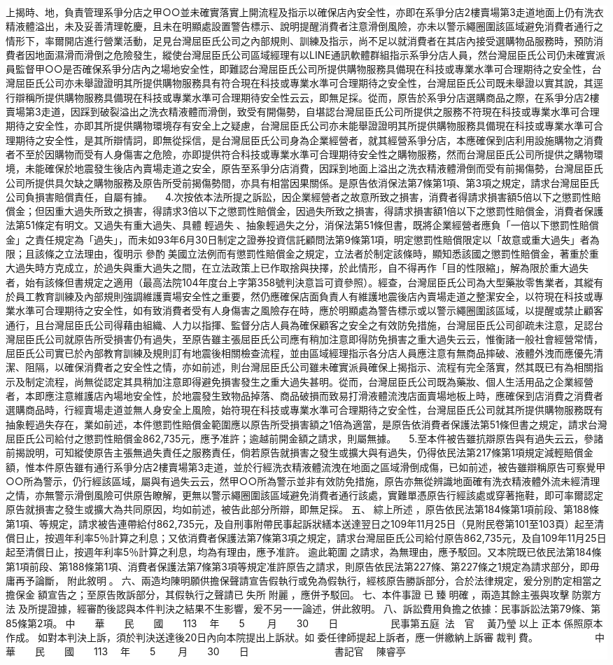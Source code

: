 上揭時、地，負責管理系爭分店之甲○○並未確實落實上開流程及指示以確保店內安全性，亦即在系爭分店2樓賣場第3走道地面上仍有洗衣精液體溢出，未及妥善清理乾慶，且未在明顯處設置警告標示、說明提醒消費者注意滑倒風險，亦未以警示繩圈圍該區域避免消費者通行之情形下，率爾開店進行營業活動，足見台灣屈臣氏公司之內部規則、訓練及指示，尚不足以就消費者在其店內接受選購物品服務時，預防消費者因地面濕滑而滑倒之危險發生，縱使台灣屈臣氏公司區域經理有以LINE通訊軟體群組指示系爭分店人員，然台灣屈臣氏公司仍未確實派員監督甲○○是否確保系爭分店內之場地安全性，即難認台灣屈臣氏公司所提供購物服務具備現在科技或專業水準可合理期待之安全性，台灣屈臣氏公司亦未舉證證明其所提供購物服務具有符合現在科技或專業水準可合理期待之安全性，台灣屈臣氏公司既未舉證以實其說，其逕行辯稱所提供購物服務具備現在科技或專業水準可合理期待安全性云云，即無足採。從而，原告於系爭分店選購商品之際，在系爭分店2樓賣場第3走道，因踩到破裂溢出之洗衣精液體而滑倒，致受有開傷勢，自堪認台灣屈臣氏公司所提供之服務不符現在科技或專業水準可合理期待之安全性，亦即其所提供購物環境存有安全上之疑慮，台灣屈臣氏公司亦未能舉證證明其所提供購物服務具備現在科技或專業水準可合理期待之安全性，是其所辯情詞，即無從採信，是台灣屈臣氏公司身為企業經營者，就其經營系爭分店，本應確保到店利用設施購物之消費者不至於因購物而受有人身傷害之危險，亦即提供符合科技或專業水準可合理期待安全性之購物服務，然而台灣屈臣氏公司所提供之購物環境，未能確保於地震發生後店內賣場走道之安全，原告至系爭分店消費，因踩到地面上溢出之洗衣精液體滑倒而受有前揭傷勢，台灣屈臣氏公司所提供具欠缺之購物服務及原告所受前揭傷勢間，亦具有相當因果關係。是原告依消保法第7條第1項、第3項之規定，請求台灣屈臣氏公司負損害賠償責任，自屬有據。
　4.次按依本法所提之訴訟，因企業經營者之故意所致之損害，消費者得請求損害額5倍以下之懲罰性賠償金；但因重大過失所致之損害，得請求3倍以下之懲罰性賠償金，因過失所致之損害，得請求損害額1倍以下之懲罰性賠償金，消費者保護法第51條定有明文。又過失有重大過失、具體
輕過失
、抽象輕過失之分，消保法第51條但書，既將企業經營者應負「一倍以下懲罰性賠償金」之責任規定為「過失」，而未如93年6月30日制定之證券投資信託顧問法第9條第1項，明定懲罰性賠償限定以「故意或重大過失」者為限；且該條之立法理由，復明示
參酌
美國立法例而有懲罰性賠償金之規定，立法者於制定該條時，顯知悉該國之懲罰性賠償金，著重於重大過失時方克成立，於過失與重大過失之間，在立法政策上已作取捨與抉擇，於此情形，自不得再作「目的性限縮」，解為限於重大過失者，始有該條但書規定之適用（最高法院104年度台上字第358號判決意旨可資參照）。經查，台灣屈臣氏公司為大型藥妝零售業者，其縱有於員工教育訓練及內部規則強調維護賣場安全性之重要，然仍應確保店面負責人有維護地震後店內賣場走道之整潔安全，以符現在科技或專業水準可合理期待之安全性，如有致消費者受有人身傷害之風險存在時，應於明顯處為警告標示或以警示繩圈圍該區域，以提醒或禁止顧客通行，且台灣屈臣氏公司得藉由組織、人力以指揮、監督分店人員為確保顧客之安全之有效防免措施，台灣屈臣氏公司卻疏未注意，足認台灣屈臣氏公司就原告所受損害仍有過失，至原告雖主張屈臣氏公司應有稍加注意即得防免損害之重大過失云云，惟衡諸一般社會經營常情，屈臣氏公司實已於內部教育訓練及規則訂有地震後相關檢查流程，並由區域經理指示各分店人員應注意有無商品摔破、液體外洩而應優先清潔、阻隔，以確保消費者之安全性之情，亦如前述，則台灣屈臣氏公司雖未確實派員確保上揭指示、流程有完全落實，然其既已有為相關指示及制定流程，尚無從認定其具稍加注意即得避免損害發生之重大過失甚明。從而，台灣屈臣氏公司既為藥妝、個人生活用品之企業經營者，本即應注意維護店內場地安全性，於地震發生致物品掉落、商品破損而致易打滑液體流洩店面賣場地板上時，應確保到店消費之消費者選購商品時，行經賣場走道並無人身安全上風險，始符現在科技或專業水準可合理期待之安全性，台灣屈臣氏公司就其所提供購物服務既有抽象輕過失存在，業如前述，本件懲罰性賠償金範圍應以原告所受損害額之1倍為適當，是原告依消費者保護法第51條但書之規定，請求台灣屈臣氏公司給付之懲罰性賠償金862,735元，應予准許；逾越前開金額之請求，則屬無據。
　5.至本件被告雖抗辯原告與有過失云云，參諸前揭說明，可知縱使原告主張無過失責任之服務責任，倘若原告就損害之發生或擴大與有過失，仍得依民法第217條第1項規定減輕賠償金額，惟本件原告雖有通行系爭分店2樓賣場第3走道，並於行經洗衣精液體流洩在地面之區域滑倒成傷，已如前述，被告雖辯稱原告可察覺甲○○所為警示，仍行經該區域，屬與有過失云云，然甲○○所為警示並非有效防免措施，原告亦無從辨識地面確有洗衣精液體外流未經清理之情，亦無警示滑倒風險可供原告瞭解，更無以警示繩圈圍該區域避免消費者通行該處，實難單憑原告行經該處或穿著拖鞋，即可率爾認定原告就損害之發生或擴大為共同原因，均如前述，被告此部分所辯，即無足採。
五、
綜上所述
，原告依民法第184條第1項前段、第188條第1項、等規定，請求被告連帶給付862,735元，及自刑事附帶民事起訴狀繕本送達翌日之109年11月25日（見附民卷第101至103頁）起至清償日止，按週年利率5％計算之利息；又依消費者保護法第7條第3項之規定，請求台灣屈臣氏公司給付原告862,735元，及自109年11月25日起至清償日止，按週年利率5％計算之利息，均為有理由，應予准許。
逾此範圍
之請求，為無理由，應予駁回。又本院既已依民法第184條第1項前段、第188條第1項、消費者保護法第7條第3項等規定准許原告之請求，則原告依民法第227條、第227條之1規定為請求部分，即毋庸再予論斷，
附此敘明
。
六、兩造均陳明願供擔保聲請宣告假執行或免為假執行，經核原告勝訴部分，合於法律規定，爰分別酌定相當之
擔保金
額宣告之；至原告敗訴部分，其假執行之聲請已
失所
附麗
，應併予駁回。
七、本件事證
已
臻
明確
，兩造其餘主張與攻擊
防禦方法
及所提證據，經審酌後認與本件判決之結果不生影響，爰不另一一論述，併此敘明。
八、訴訟費用負擔之依據：民事訴訟法第79條、第85條第2項。
中　　華　　民　　國　　113 　年　　5 　　月　　30　　日
                  民事第五庭  法　官　
黃乃瑩
以上
正本
係照原本作成。
如對本判決上訴，須於判決送達後20日內向本院提出上訴狀。如
委任律師提起上訴者，應一併繳納上訴審
裁判
費。　　　　　　
中　　華　　民　　國　　113 　年　　5 　　月　　30　　日
                              
書記官
　陳睿亭